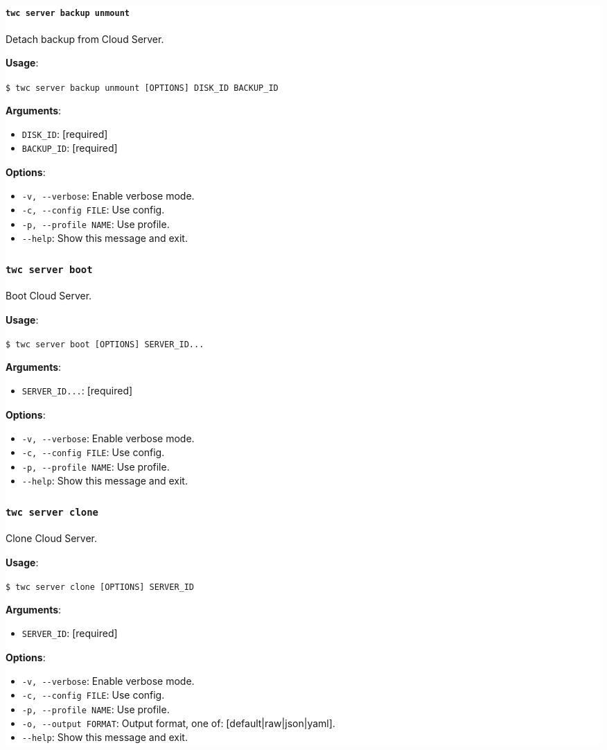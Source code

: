 #### `twc server backup unmount`

Detach backup from Cloud Server.

**Usage**:

```console
$ twc server backup unmount [OPTIONS] DISK_ID BACKUP_ID
```

**Arguments**:

* `DISK_ID`: [required]
* `BACKUP_ID`: [required]

**Options**:

* `-v, --verbose`: Enable verbose mode.
* `-c, --config FILE`: Use config.
* `-p, --profile NAME`: Use profile.
* `--help`: Show this message and exit.

### `twc server boot`

Boot Cloud Server.

**Usage**:

```console
$ twc server boot [OPTIONS] SERVER_ID...
```

**Arguments**:

* `SERVER_ID...`: [required]

**Options**:

* `-v, --verbose`: Enable verbose mode.
* `-c, --config FILE`: Use config.
* `-p, --profile NAME`: Use profile.
* `--help`: Show this message and exit.

### `twc server clone`

Clone Cloud Server.

**Usage**:

```console
$ twc server clone [OPTIONS] SERVER_ID
```

**Arguments**:

* `SERVER_ID`: [required]

**Options**:

* `-v, --verbose`: Enable verbose mode.
* `-c, --config FILE`: Use config.
* `-p, --profile NAME`: Use profile.
* `-o, --output FORMAT`: Output format, one of: [default|raw|json|yaml].
* `--help`: Show this message and exit.
